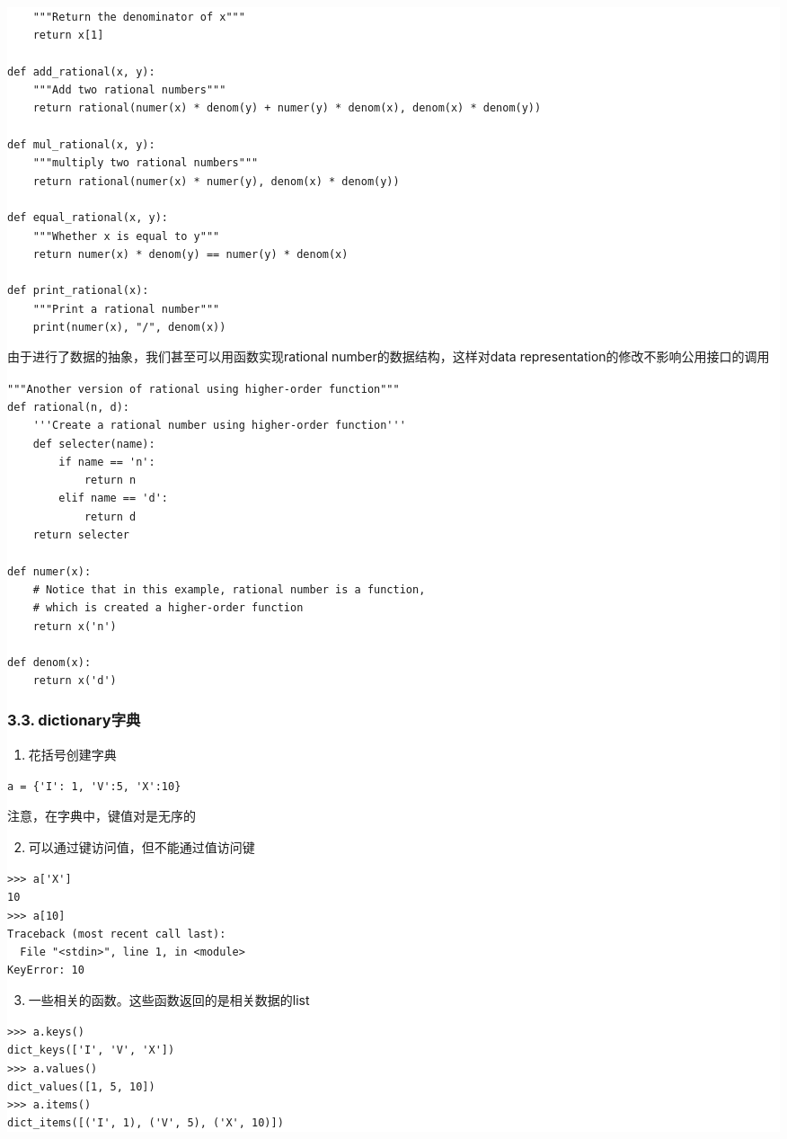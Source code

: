 ```
    """Return the denominator of x"""
    return x[1]

def add_rational(x, y):
    """Add two rational numbers"""
    return rational(numer(x) * denom(y) + numer(y) * denom(x), denom(x) * denom(y))

def mul_rational(x, y):
    """multiply two rational numbers"""
    return rational(numer(x) * numer(y), denom(x) * denom(y))

def equal_rational(x, y):
    """Whether x is equal to y"""
    return numer(x) * denom(y) == numer(y) * denom(x)

def print_rational(x):
    """Print a rational number"""
    print(numer(x), "/", denom(x))
```
由于进行了数据的抽象，我们甚至可以用函数实现rational number的数据结构，这样对data representation的修改不影响公用接口的调用
```
"""Another version of rational using higher-order function"""
def rational(n, d):
    '''Create a rational number using higher-order function'''
    def selecter(name):
        if name == 'n':
            return n
        elif name == 'd':
            return d
    return selecter

def numer(x):
    # Notice that in this example, rational number is a function, 
    # which is created a higher-order function
    return x('n')

def denom(x):
    return x('d')
```

### 3.3. dictionary字典
1. 花括号创建字典
```
a = {'I': 1, 'V':5, 'X':10}
```
注意，在字典中，键值对是无序的

2. 可以通过键访问值，但不能通过值访问键
```
>>> a['X']
10
>>> a[10]
Traceback (most recent call last):
  File "<stdin>", line 1, in <module>
KeyError: 10
```
3. 一些相关的函数。这些函数返回的是相关数据的list
```
>>> a.keys()
dict_keys(['I', 'V', 'X'])
>>> a.values()
dict_values([1, 5, 10])
>>> a.items()
dict_items([('I', 1), ('V', 5), ('X', 10)])
```